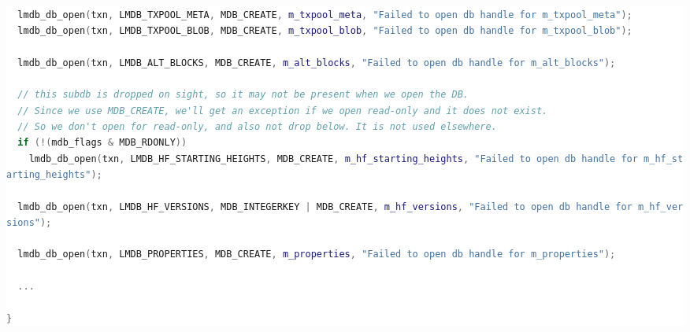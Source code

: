 ```cpp
  lmdb_db_open(txn, LMDB_TXPOOL_META, MDB_CREATE, m_txpool_meta, "Failed to open db handle for m_txpool_meta");
  lmdb_db_open(txn, LMDB_TXPOOL_BLOB, MDB_CREATE, m_txpool_blob, "Failed to open db handle for m_txpool_blob");

  lmdb_db_open(txn, LMDB_ALT_BLOCKS, MDB_CREATE, m_alt_blocks, "Failed to open db handle for m_alt_blocks");

  // this subdb is dropped on sight, so it may not be present when we open the DB.
  // Since we use MDB_CREATE, we'll get an exception if we open read-only and it does not exist.
  // So we don't open for read-only, and also not drop below. It is not used elsewhere.
  if (!(mdb_flags & MDB_RDONLY))
    lmdb_db_open(txn, LMDB_HF_STARTING_HEIGHTS, MDB_CREATE, m_hf_starting_heights, "Failed to open db handle for m_hf_starting_heights");

  lmdb_db_open(txn, LMDB_HF_VERSIONS, MDB_INTEGERKEY | MDB_CREATE, m_hf_versions, "Failed to open db handle for m_hf_versions");

  lmdb_db_open(txn, LMDB_PROPERTIES, MDB_CREATE, m_properties, "Failed to open db handle for m_properties");

  ...

}
```